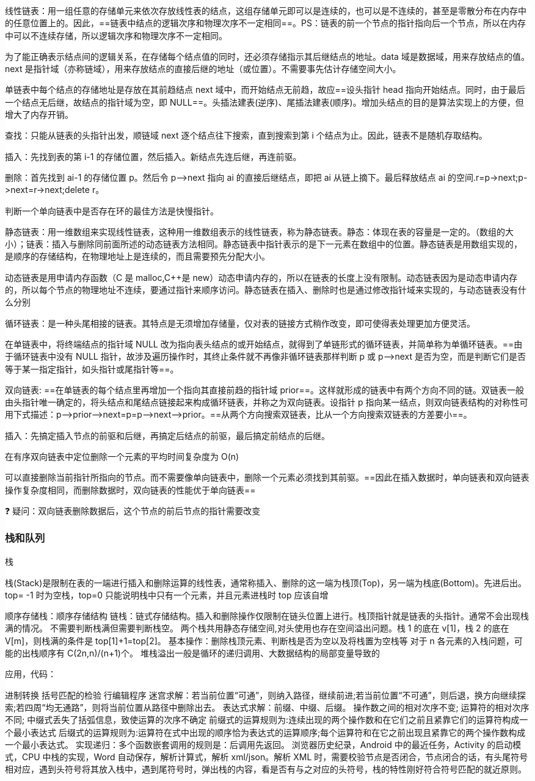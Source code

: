线性链表：用一组任意的存储单元来依次存放线性表的结点，这组存储单元即可以是连续的，也可以是不连续的，甚至是零散分布在内存中的任意位置上的。因此，==链表中结点的逻辑次序和物理次序不一定相同==。PS：链表的前一个节点的指针指向后一个节点，所以在内存中可以不连续存储，所以逻辑次序和物理次序不一定相同。

为了能正确表示结点间的逻辑关系，在存储每个结点值的同时，还必须存储指示其后继结点的地址。data 域是数据域，用来存放结点的值。next 是指针域（亦称链域），用来存放结点的直接后继的地址（或位置）。不需要事先估计存储空间大小。

单链表中每个结点的存储地址是存放在其前趋结点 next 域中，而开始结点无前趋，故应==设头指针 head 指向开始结点。同时，由于最后一个结点无后继，故结点的指针域为空，即 NULL==。头插法建表(逆序)、尾插法建表(顺序)。增加头结点的目的是算法实现上的方便，但增大了内存开销。

查找：只能从链表的头指针出发，顺链域 next 逐个结点往下搜索，直到搜索到第 i 个结点为止。因此，链表不是随机存取结构。

插入：先找到表的第 i-1 的存储位置，然后插入。新结点先连后继，再连前驱。

删除：首先找到 ai-1 的存储位置 p。然后令 p–>next 指向 ai 的直接后继结点，即把 ai 从链上摘下。最后释放结点 ai 的空间.r=p->next;p->next=r->next;delete r。

判断一个单向链表中是否存在环的最佳方法是快慢指针。

静态链表：用一维数组来实现线性链表，这种用一维数组表示的线性链表，称为静态链表。静态：体现在表的容量是一定的。（数组的大小）；链表：插入与删除同前面所述的动态链表方法相同。静态链表中指针表示的是下一元素在数组中的位置。静态链表是用数组实现的，是顺序的存储结构，在物理地址上是连续的，而且需要预先分配大小。

动态链表是用申请内存函数（C 是 malloc,C++是 new）动态申请内存的，所以在链表的长度上没有限制。动态链表因为是动态申请内存的，所以每个节点的物理地址不连续，要通过指针来顺序访问。静态链表在插入、删除时也是通过修改指针域来实现的，与动态链表没有什么分别

循环链表：是一种头尾相接的链表。其特点是无须增加存储量，仅对表的链接方式稍作改变，即可使得表处理更加方便灵活。

在单链表中，将终端结点的指针域 NULL 改为指向表头结点的或开始结点，就得到了单链形式的循环链表，并简单称为单循环链表。==由于循环链表中没有 NULL 指针，故涉及遍历操作时，其终止条件就不再像非循环链表那样判断 p 或 p—>next 是否为空，而是判断它们是否等于某一指定指针，如头指针或尾指针等==。

双向链表: ==在单链表的每个结点里再增加一个指向其直接前趋的指针域 prior==。这样就形成的链表中有两个方向不同的链。双链表一般由头指针唯一确定的，将头结点和尾结点链接起来构成循环链表，并称之为双向链表。设指针 p 指向某一结点，则双向链表结构的对称性可用下式描述：p—>prior—>next=p=p—>next—>prior。==从两个方向搜索双链表，比从一个方向搜索双链表的方差要小==。

插入：先搞定插入节点的前驱和后继，再搞定后结点的前驱，最后搞定前结点的后继。

在有序双向链表中定位删除一个元素的平均时间复杂度为 O(n)

可以直接删除当前指针所指向的节点。而不需要像单向链表中，删除一个元素必须找到其前驱。==因此在插入数据时，单向链表和双向链表操作复杂度相同，而删除数据时，双向链表的性能优于单向链表==

:question: 疑问：双向链表删除数据后，这个节点的前后节点的指针需要改变

### 栈和队列

栈

栈(Stack)是限制在表的一端进行插入和删除运算的线性表，通常称插入、删除的这一端为栈顶(Top)，另一端为栈底(Bottom)。先进后出。top= -1 时为空栈，top=0 只能说明栈中只有一个元素，并且元素进栈时 top 应该自增

顺序存储栈：顺序存储结构
链栈：链式存储结构。插入和删除操作仅限制在链头位置上进行。栈顶指针就是链表的头指针。通常不会出现栈满的情况。 不需要判断栈满但需要判断栈空。
两个栈共用静态存储空间,对头使用也存在空间溢出问题。栈 1 的底在 v[1]，栈 2 的底在 V[m]，则栈满的条件是 top[1]+1=top[2]。
基本操作：删除栈顶元素、判断栈是否为空以及将栈置为空栈等
对于 n 各元素的入栈问题，可能的出栈顺序有 C(2n,n)/(n+1)个。
堆栈溢出一般是循环的递归调用、大数据结构的局部变量导致的

应用，代码：

进制转换
括号匹配的检验
行编辑程序
迷宫求解：若当前位置“可通”，则纳入路径，继续前进;若当前位置“不可通”，则后退，换方向继续探索;若四周“均无通路”，则将当前位置从路径中删除出去。
表达式求解：前缀、中缀、后缀。
操作数之间的相对次序不变;
运算符的相对次序不同;
中缀式丢失了括弧信息，致使运算的次序不确定
前缀式的运算规则为:连续出现的两个操作数和在它们之前且紧靠它们的运算符构成一个最小表达式
后缀式的运算规则为:运算符在式中出现的顺序恰为表达式的运算顺序;每个运算符和在它之前出现且紧靠它的两个操作数构成一个最小表达式。
实现递归：多个函数嵌套调用的规则是：后调用先返回。
浏览器历史纪录，Android 中的最近任务，Activity 的启动模式，CPU 中栈的实现，Word 自动保存，解析计算式，解析 xml/json。解析 XML 时，需要校验节点是否闭合，节点闭合的话，有头尾符号相对应，遇到头符号将其放入栈中，遇到尾符号时，弹出栈的内容，看是否有与之对应的头符号，栈的特性刚好符合符号匹配的就近原则。
